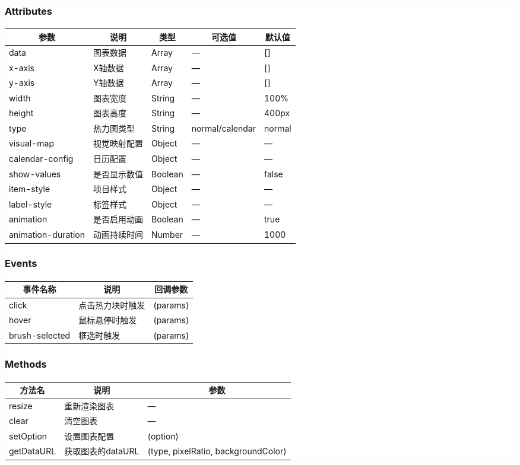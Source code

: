 ### Attributes
| 参数 | 说明 | 类型 | 可选值 | 默认值 |
|------|------|------|--------|--------|
| data | 图表数据 | Array | — | [] |
| x-axis | X轴数据 | Array | — | [] |
| y-axis | Y轴数据 | Array | — | [] |
| width | 图表宽度 | String | — | 100% |
| height | 图表高度 | String | — | 400px |
| type | 热力图类型 | String | normal/calendar | normal |
| visual-map | 视觉映射配置 | Object | — | — |
| calendar-config | 日历配置 | Object | — | — |
| show-values | 是否显示数值 | Boolean | — | false |
| item-style | 项目样式 | Object | — | — |
| label-style | 标签样式 | Object | — | — |
| animation | 是否启用动画 | Boolean | — | true |
| animation-duration | 动画持续时间 | Number | — | 1000 |

### Events
| 事件名称 | 说明 | 回调参数 |
|---------|------|----------|
| click | 点击热力块时触发 | (params) |
| hover | 鼠标悬停时触发 | (params) |
| brush-selected | 框选时触发 | (params) |

### Methods
| 方法名 | 说明 | 参数 |
|--------|------|------|
| resize | 重新渲染图表 | — |
| clear | 清空图表 | — |
| setOption | 设置图表配置 | (option) |
| getDataURL | 获取图表的dataURL | (type, pixelRatio, backgroundColor) |